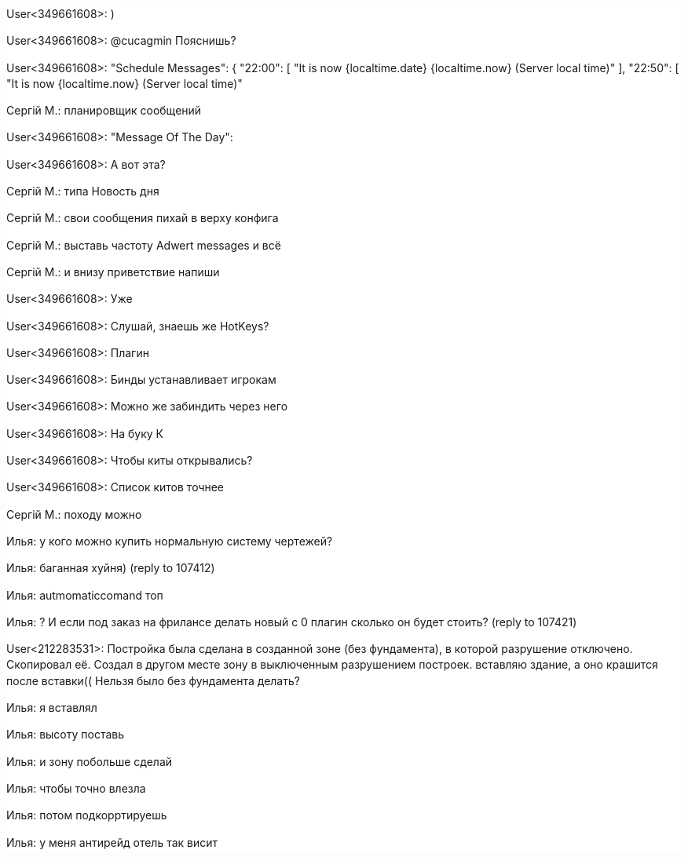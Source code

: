 User<349661608>: )

User<349661608>: @cucagmin Пояснишь?

User<349661608>: "Schedule Messages": {     "22:00": [       "It is now <orange>{localtime.date} {localtime.now}<end> (Server local time)"     ],     "22:50": [       "It is now <orange>{localtime.now}<end> (Server local time)"

Сергій М.: планировщик сообщений

User<349661608>: "Message Of The Day":

User<349661608>: А вот эта?

Сергій М.: типа Новость дня

Сергій М.: свои сообщения пихай в верху конфига

Сергій М.: выставь частоту Adwert messages и всё

Сергій М.: и внизу приветствие напиши

User<349661608>: Уже

User<349661608>: Слушай, знаешь же HotKeys?

User<349661608>: Плагин

User<349661608>: Бинды устанавливает игрокам

User<349661608>: Можно же забиндить через него

User<349661608>: На буку К

User<349661608>: Чтобы киты открывались?

User<349661608>: Список китов точнее

Сергій М.: походу можно

Илья: у кого можно купить нормальную систему чертежей?

Илья: баганная хуйня) (reply to 107412)

Илья: autmomaticcomand топ

Илья: ? И если под заказ на фрилансе делать новый с 0 плагин сколько он будет стоить? (reply to 107421)

User<212283531>: Постройка была сделана в созданной зоне (без фундамента), в которой разрушение отключено. Скопировал её. Создал в другом месте зону в выключенным разрушением построек. вставляю здание, а оно крашится после вставки(( Нельзя было без фундамента делать?

Илья: я вставлял

Илья: высоту поставь

Илья: и зону побольше сделай

Илья: чтобы точно влезла

Илья: потом подкорртируешь

Илья: у меня антирейд отель так висит
